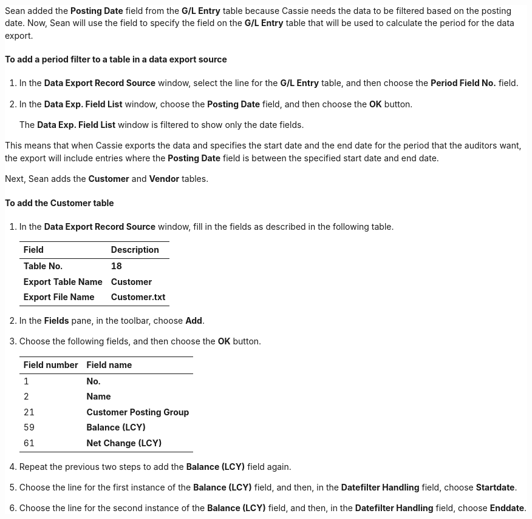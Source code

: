  Sean added the **Posting Date** field from the **G/L Entry** table because Cassie needs the data to be filtered based on the posting date. Now, Sean will use the field to specify the field on the **G/L Entry** table that will be used to calculate the period for the data export.  
  
#### To add a period filter to a table in a data export source  
  
1.  In the **Data Export Record Source** window, select the line for the **G/L Entry** table, and then choose the **Period Field No.** field.  
  
2.  In the **Data Exp. Field List** window, choose the **Posting Date** field, and then choose the **OK** button.  
  
     The **Data Exp. Field List** window is filtered to show only the date fields.  
  
 This means that when Cassie exports the data and specifies the start date and the end date for the period that the auditors want, the export will include entries where the **Posting Date** field is between the specified start date and end date.  
  
 Next, Sean adds the **Customer** and **Vendor** tables.  
  
#### To add the Customer table  
  
1.  In the **Data Export Record Source** window, fill in the fields as described in the following table.  
  
    |Field|Description|  
    |---------------------------------|---------------------------------------|  
    |**Table No.**|**18**|  
    |**Export Table Name**|**Customer**|  
    |**Export File Name**|**Customer.txt**|  
  
2.  In the **Fields** pane, in the toolbar, choose **Add**.  
  
3.  Choose the following fields, and then choose the **OK** button.  
  
    |Field number|Field name|  
    |------------------|----------------|  
    |1|**No.**|  
    |2|**Name**|  
    |21|**Customer Posting Group**|  
    |59|**Balance (LCY)**|  
    |61|**Net Change (LCY)**|  
  
4.  Repeat the previous two steps to add the **Balance (LCY)** field again.  
  
5.  Choose the line for the first instance of the **Balance (LCY)** field, and then, in the **Datefilter Handling** field, choose **Startdate**.  
  
6.  Choose the line for the second instance of the **Balance (LCY)** field, and then, in the **Datefilter Handling** field, choose **Enddate**.  
  